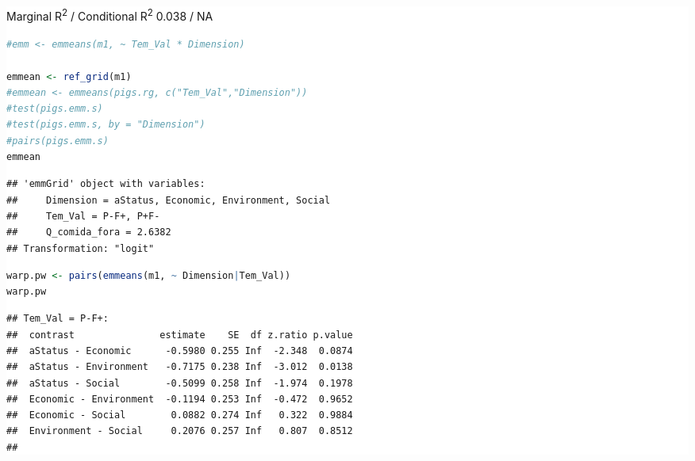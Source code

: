 </tr>
<tr>
<td style=" padding:0.2cm; text-align:left; vertical-align:top; text-align:left; padding-top:0.1cm; padding-bottom:0.1cm;">
Marginal R<sup>2</sup> / Conditional R<sup>2</sup>
</td>
<td style=" padding:0.2cm; text-align:left; vertical-align:top; padding-top:0.1cm; padding-bottom:0.1cm; text-align:left;" colspan="3">
0.038 / NA
</td>
</tr>
</table>

``` r
#emm <- emmeans(m1, ~ Tem_Val * Dimension)

emmean <- ref_grid(m1)
#emmean <- emmeans(pigs.rg, c("Tem_Val","Dimension"))
#test(pigs.emm.s)
#test(pigs.emm.s, by = "Dimension")
#pairs(pigs.emm.s)
emmean
```

    ## 'emmGrid' object with variables:
    ##     Dimension = aStatus, Economic, Environment, Social
    ##     Tem_Val = P-F+, P+F-
    ##     Q_comida_fora = 2.6382
    ## Transformation: "logit"

``` r
warp.pw <- pairs(emmeans(m1, ~ Dimension|Tem_Val))
warp.pw
```

    ## Tem_Val = P-F+:
    ##  contrast               estimate    SE  df z.ratio p.value
    ##  aStatus - Economic      -0.5980 0.255 Inf  -2.348  0.0874
    ##  aStatus - Environment   -0.7175 0.238 Inf  -3.012  0.0138
    ##  aStatus - Social        -0.5099 0.258 Inf  -1.974  0.1978
    ##  Economic - Environment  -0.1194 0.253 Inf  -0.472  0.9652
    ##  Economic - Social        0.0882 0.274 Inf   0.322  0.9884
    ##  Environment - Social     0.2076 0.257 Inf   0.807  0.8512
    ## 